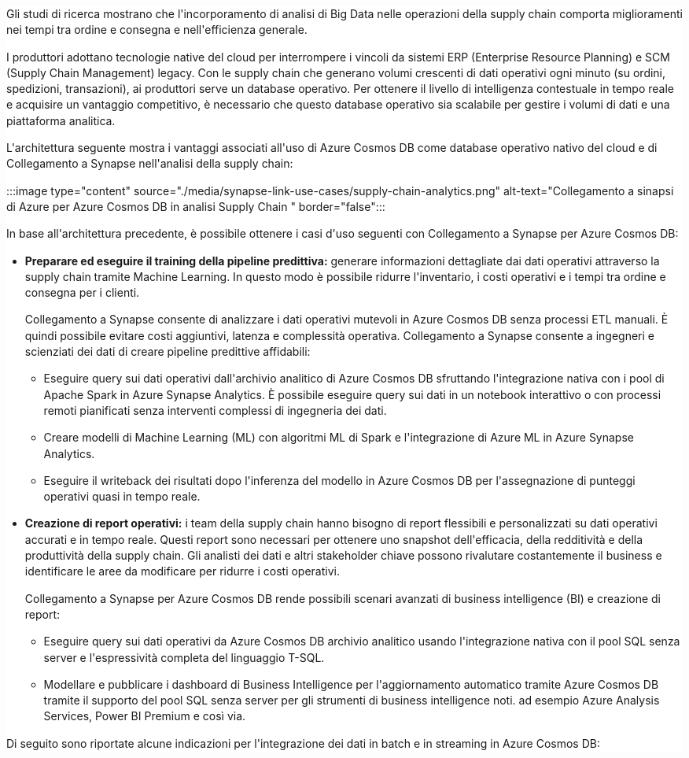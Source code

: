 Gli studi di ricerca mostrano che l'incorporamento di analisi di Big Data nelle operazioni della supply chain comporta miglioramenti nei tempi tra ordine e consegna e nell'efficienza generale.

I produttori adottano tecnologie native del cloud per interrompere i vincoli da sistemi ERP (Enterprise Resource Planning) e SCM (Supply Chain Management) legacy. Con le supply chain che generano volumi crescenti di dati operativi ogni minuto (su ordini, spedizioni, transazioni), ai produttori serve un database operativo. Per ottenere il livello di intelligenza contestuale in tempo reale e acquisire un vantaggio competitivo, è necessario che questo database operativo sia scalabile per gestire i volumi di dati e una piattaforma analitica.

L'architettura seguente mostra i vantaggi associati all'uso di Azure Cosmos DB come database operativo nativo del cloud e di Collegamento a Synapse nell'analisi della supply chain:

:::image type="content" source="./media/synapse-link-use-cases/supply-chain-analytics.png" alt-text="Collegamento a sinapsi di Azure per Azure Cosmos DB in analisi Supply Chain " border="false":::

In base all'architettura precedente, è possibile ottenere i casi d'uso seguenti con Collegamento a Synapse per Azure Cosmos DB:

* **Preparare ed eseguire il training della pipeline predittiva:** generare informazioni dettagliate dai dati operativi attraverso la supply chain tramite Machine Learning. In questo modo è possibile ridurre l'inventario, i costi operativi e i tempi tra ordine e consegna per i clienti.

  Collegamento a Synapse consente di analizzare i dati operativi mutevoli in Azure Cosmos DB senza processi ETL manuali. È quindi possibile evitare costi aggiuntivi, latenza e complessità operativa. Collegamento a Synapse consente a ingegneri e scienziati dei dati di creare pipeline predittive affidabili:

  * Eseguire query sui dati operativi dall'archivio analitico di Azure Cosmos DB sfruttando l'integrazione nativa con i pool di Apache Spark in Azure Synapse Analytics. È possibile eseguire query sui dati in un notebook interattivo o con processi remoti pianificati senza interventi complessi di ingegneria dei dati.

  * Creare modelli di Machine Learning (ML) con algoritmi ML di Spark e l'integrazione di Azure ML in Azure Synapse Analytics.

  * Eseguire il writeback dei risultati dopo l'inferenza del modello in Azure Cosmos DB per l'assegnazione di punteggi operativi quasi in tempo reale.

* **Creazione di report operativi:** i team della supply chain hanno bisogno di report flessibili e personalizzati su dati operativi accurati e in tempo reale. Questi report sono necessari per ottenere uno snapshot dell'efficacia, della redditività e della produttività della supply chain. Gli analisti dei dati e altri stakeholder chiave possono rivalutare costantemente il business e identificare le aree da modificare per ridurre i costi operativi. 

  Collegamento a Synapse per Azure Cosmos DB rende possibili scenari avanzati di business intelligence (BI) e creazione di report:

  * Eseguire query sui dati operativi da Azure Cosmos DB archivio analitico usando l'integrazione nativa con il pool SQL senza server e l'espressività completa del linguaggio T-SQL.

  * Modellare e pubblicare i dashboard di Business Intelligence per l'aggiornamento automatico tramite Azure Cosmos DB tramite il supporto del pool SQL senza server per gli strumenti di business intelligence noti. ad esempio Azure Analysis Services, Power BI Premium e così via.

Di seguito sono riportate alcune indicazioni per l'integrazione dei dati in batch e in streaming in Azure Cosmos DB:
